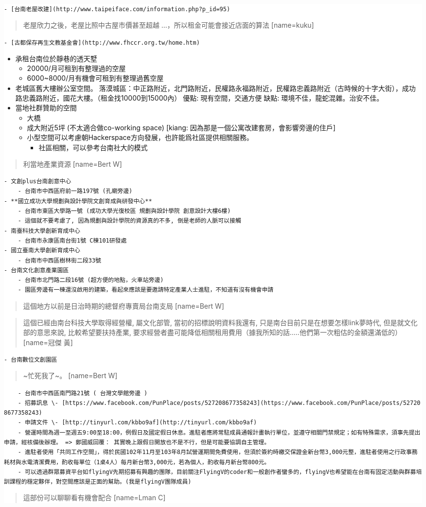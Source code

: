     - [台南老屋改建](http://www.taipeiface.com/information.php?p_id=95)
> 老屋欣力之後，老屋比照中古屋市價甚至超越 ...，所以租金可能會接近店面的算法
> [name=kuku]

    - [古都保存再生文教基金會](http://www.fhccr.org.tw/home.htm)
- 承租台南位於靜巷的透天墅
    - 20000/月可租到有整理過的空屋
    - 6000~8000/月有機會可租到有整理過舊空屋
- 老城區舊大樓辦公室空間。
    落漠城區：中正路附近，北門路附近，民權路永福路附近，民權路忠義路附近（古時候的十字大街），成功路忠義路附近，國花大樓。（租金找10000到15000內）
    優點: 現有空間，交通方便
    缺點: 環境不佳，龍蛇混雜。治安不佳。
- 當地社群贊助的空間
    - 大橋
    - 成大附近5坪 (不太適合做co-working space) \[kiang: 因為那是一個公寓改建套房，會影響旁邊的住戶\]
    - 小型空間可以考慮朝Hackerspace方向發展，也許能爲社區提供相關服務。
        - 社區相關，可以參考台南社大的模式
> 利當地產業資源
> [name=Bert W]

    - 文創plus台南創意中心
        - 台南市中西區府前一路197號 (孔廟旁邊)
    - **國立成功大學規劃與設計學院文創育成與研發中心**
        - 台南市東區大學路一號 (成功大學光復校區 規劃與設計學院 創意設計大樓6樓)
        - 這個就不要考慮了, 因為規劃與設計學院的資源真的不多, 倒是老師的人脈可以接觸
    - 南臺科技大學創新育成中心
        - 台南市永康區南台街1號 C棟101研發處
    - 國立臺南大學創新育成中心
        - 台南市中西區樹林街二段33號
    - 台南文化創意產業園區
        - 台南市北門路二段16號 (超方便的地點，火車站旁邊)
        - 園區旁邊有一棟還沒啟用的建築，看起來應該是要邀請特定產業人士進駐，不知道有沒有機會申請
> 這個地方以前是日治時期的總督府專賣局台南支局
> [name=Bert W]

> 這個已經由南台科技大學取得經營權, 屬文化部管, 當初的招標說明資料我還有, 只是南台目前只是在想要怎樣link夢時代, 但是就文化部的意思來說, 比較希望要扶持產業, 要求經營者盡可能降低相關租用費用（據我所知的話.....他們第一次粗估的金額還滿低的）
> [name=冠傑 黃]

    - 台南數位文創園區
> ~忙死我了~。
> [name=Bert W]

        - 台南市中西區南門路21號 ( 台灣文學館旁邊 )
        - 招募訊息 \- [https://www.facebook.com/PunPlace/posts/527208677358243](https://www.facebook.com/PunPlace/posts/527208677358243)
        - 申請文件 \- [http://tinyurl.com/kbbo9af](http://tinyurl.com/kbbo9af)
        - 營運時間為週一至週五9:00至18:00，例假日及國定假日休息。進駐者應將常駐成員通報計畫執行單位，並遵守相關門禁規定；如有特殊需求，須事先提出申請，經核備後辦理。 => 鄭國威回覆： 其實晚上跟假日開放也不是不行，但是可能要協調自主管理。
        - 進駐者使用「共同工作空間」，得於民國102年11月至103年8月試營運期間免費使用，但須於簽約時繳交保證金新台幣3,000元整，進駐者使用之行政事務耗材與水電清潔費用，酌收每單位（1桌4人）每月新台幣3,000元，若為個人，酌收每月新台幣800元。
        - 可以透過群眾募資平台如flyingV先期招募有興趣的團隊，目前關注FlyingV的coder和一般創作者蠻多的，flyingV也希望能在台南有固定活動與群募培訓課程的穩定夥伴，對空間應該是正面的幫助。(我是flyingV團隊成員)
> 這部份可以聊聊看有機會配合
> [name=Lman C]
